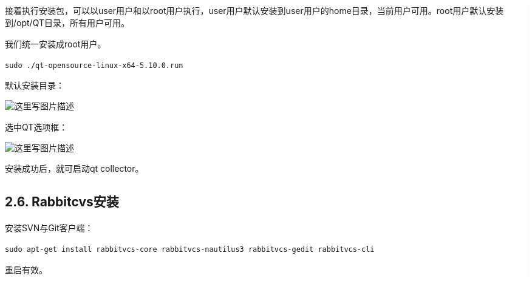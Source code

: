 接着执行安装包，可以以user用户和以root用户执行，user用户默认安装到user用户的home目录，当前用户可用。root用户默认安装到/opt/QT目录，所有用户可用。

我们统一安装成root用户。

```
sudo ./qt-opensource-linux-x64-5.10.0.run 
```

默认安装目录：

![这里写图片描述](https://img-blog.csdn.net/20180612202937340?watermark/2/text/aHR0cHM6Ly9ibG9nLmNzZG4ubmV0L3NoYW96aGVuZ2Vk/font/5a6L5L2T/fontsize/400/fill/I0JBQkFCMA==/dissolve/70)

选中QT选项框：

![这里写图片描述](https://img-blog.csdn.net/20180612202951345?watermark/2/text/aHR0cHM6Ly9ibG9nLmNzZG4ubmV0L3NoYW96aGVuZ2Vk/font/5a6L5L2T/fontsize/400/fill/I0JBQkFCMA==/dissolve/70)


安装成功后，就可启动qt collector。


## 2.6. Rabbitcvs安装

安装SVN与Git客户端：

```
sudo apt-get install rabbitvcs-core rabbitvcs-nautilus3 rabbitvcs-gedit rabbitvcs-cli
```

重启有效。
